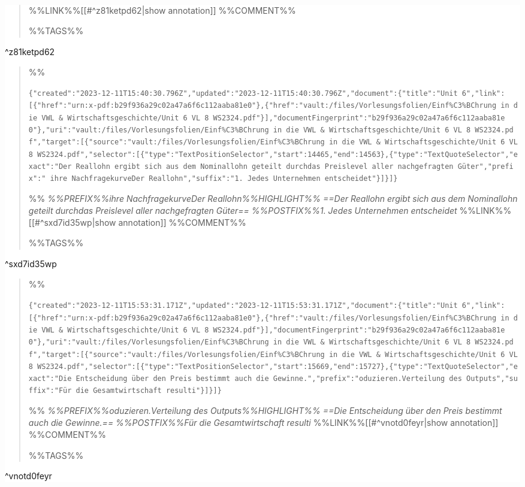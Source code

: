 >%%LINK%%[[#^z81ketpd62|show annotation]]
>%%COMMENT%%
>
>%%TAGS%%
>
^z81ketpd62


>%%
>```annotation-json
>{"created":"2023-12-11T15:40:30.796Z","updated":"2023-12-11T15:40:30.796Z","document":{"title":"Unit 6","link":[{"href":"urn:x-pdf:b29f936a29c02a47a6f6c112aaba81e0"},{"href":"vault:/files/Vorlesungsfolien/Einf%C3%BChrung in die VWL & Wirtschaftsgeschichte/Unit 6 VL 8 WS2324.pdf"}],"documentFingerprint":"b29f936a29c02a47a6f6c112aaba81e0"},"uri":"vault:/files/Vorlesungsfolien/Einf%C3%BChrung in die VWL & Wirtschaftsgeschichte/Unit 6 VL 8 WS2324.pdf","target":[{"source":"vault:/files/Vorlesungsfolien/Einf%C3%BChrung in die VWL & Wirtschaftsgeschichte/Unit 6 VL 8 WS2324.pdf","selector":[{"type":"TextPositionSelector","start":14465,"end":14563},{"type":"TextQuoteSelector","exact":"Der Reallohn ergibt sich aus dem Nominallohn geteilt durchdas Preislevel aller nachgefragten Güter","prefix":" ihre NachfragekurveDer Reallohn","suffix":"1. Jedes Unternehmen entscheidet"}]}]}
>```
>%%
>*%%PREFIX%%ihre NachfragekurveDer Reallohn%%HIGHLIGHT%% ==Der Reallohn ergibt sich aus dem Nominallohn geteilt durchdas Preislevel aller nachgefragten Güter== %%POSTFIX%%1. Jedes Unternehmen entscheidet*
>%%LINK%%[[#^sxd7id35wp|show annotation]]
>%%COMMENT%%
>
>%%TAGS%%
>
^sxd7id35wp


>%%
>```annotation-json
>{"created":"2023-12-11T15:53:31.171Z","updated":"2023-12-11T15:53:31.171Z","document":{"title":"Unit 6","link":[{"href":"urn:x-pdf:b29f936a29c02a47a6f6c112aaba81e0"},{"href":"vault:/files/Vorlesungsfolien/Einf%C3%BChrung in die VWL & Wirtschaftsgeschichte/Unit 6 VL 8 WS2324.pdf"}],"documentFingerprint":"b29f936a29c02a47a6f6c112aaba81e0"},"uri":"vault:/files/Vorlesungsfolien/Einf%C3%BChrung in die VWL & Wirtschaftsgeschichte/Unit 6 VL 8 WS2324.pdf","target":[{"source":"vault:/files/Vorlesungsfolien/Einf%C3%BChrung in die VWL & Wirtschaftsgeschichte/Unit 6 VL 8 WS2324.pdf","selector":[{"type":"TextPositionSelector","start":15669,"end":15727},{"type":"TextQuoteSelector","exact":"Die Entscheidung über den Preis bestimmt auch die Gewinne.","prefix":"oduzieren.Verteilung des Outputs","suffix":"Für die Gesamtwirtschaft resulti"}]}]}
>```
>%%
>*%%PREFIX%%oduzieren.Verteilung des Outputs%%HIGHLIGHT%% ==Die Entscheidung über den Preis bestimmt auch die Gewinne.== %%POSTFIX%%Für die Gesamtwirtschaft resulti*
>%%LINK%%[[#^vnotd0feyr|show annotation]]
>%%COMMENT%%
>
>%%TAGS%%
>
^vnotd0feyr
